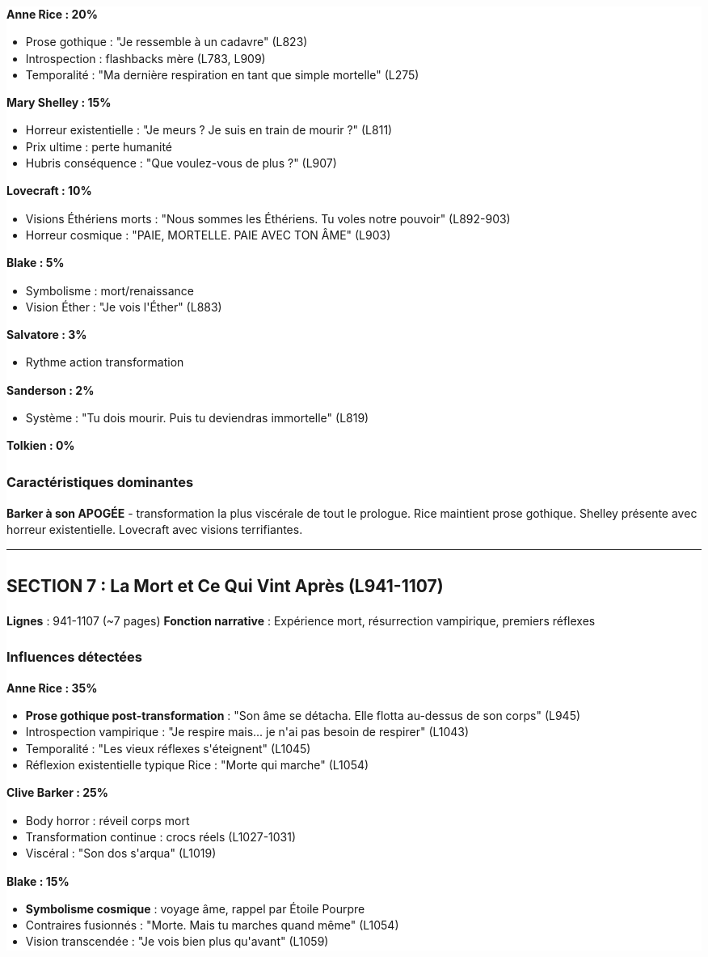 **Anne Rice : 20%**
- Prose gothique : "Je ressemble à un cadavre" (L823)
- Introspection : flashbacks mère (L783, L909)
- Temporalité : "Ma dernière respiration en tant que simple mortelle" (L275)

**Mary Shelley : 15%**
- Horreur existentielle : "Je meurs ? Je suis en train de mourir ?" (L811)
- Prix ultime : perte humanité
- Hubris conséquence : "Que voulez-vous de plus ?" (L907)

**Lovecraft : 10%**
- Visions Éthériens morts : "Nous sommes les Éthériens. Tu voles notre pouvoir" (L892-903)
- Horreur cosmique : "PAIE, MORTELLE. PAIE AVEC TON ÂME" (L903)

**Blake : 5%**
- Symbolisme : mort/renaissance
- Vision Éther : "Je vois l'Éther" (L883)

**Salvatore : 3%**
- Rythme action transformation

**Sanderson : 2%**
- Système : "Tu dois mourir. Puis tu deviendras immortelle" (L819)

**Tolkien : 0%**

### Caractéristiques dominantes
**Barker à son APOGÉE** - transformation la plus viscérale de tout le prologue. Rice maintient prose gothique. Shelley présente avec horreur existentielle. Lovecraft avec visions terrifiantes.

---

## SECTION 7 : La Mort et Ce Qui Vint Après (L941-1107)

**Lignes** : 941-1107 (~7 pages)
**Fonction narrative** : Expérience mort, résurrection vampirique, premiers réflexes

### Influences détectées

**Anne Rice : 35%**
- **Prose gothique post-transformation** : "Son âme se détacha. Elle flotta au-dessus de son corps" (L945)
- Introspection vampirique : "Je respire mais... je n'ai pas besoin de respirer" (L1043)
- Temporalité : "Les vieux réflexes s'éteignent" (L1045)
- Réflexion existentielle typique Rice : "Morte qui marche" (L1054)

**Clive Barker : 25%**
- Body horror : réveil corps mort
- Transformation continue : crocs réels (L1027-1031)
- Viscéral : "Son dos s'arqua" (L1019)

**Blake : 15%**
- **Symbolisme cosmique** : voyage âme, rappel par Étoile Pourpre
- Contraires fusionnés : "Morte. Mais tu marches quand même" (L1054)
- Vision transcendée : "Je vois bien plus qu'avant" (L1059)
